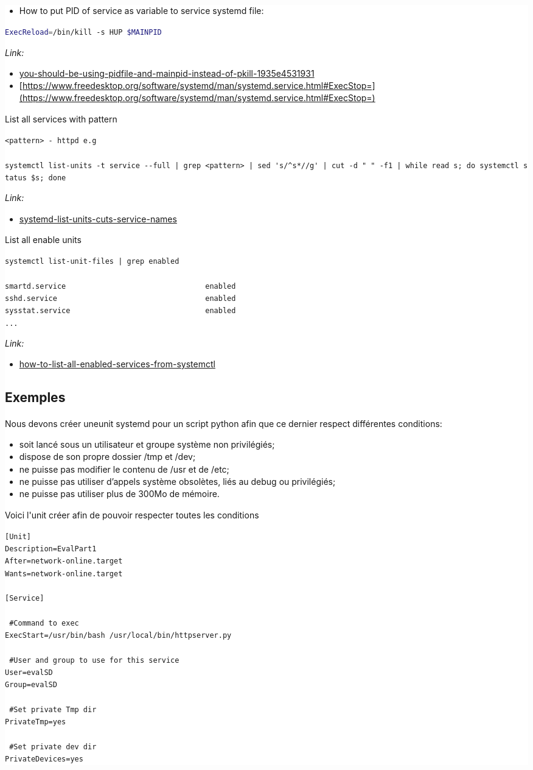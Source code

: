 * How to put PID of service as variable to service systemd file:
```bash
ExecReload=/bin/kill -s HUP $MAINPID
```
*Link:*
  * [you-should-be-using-pidfile-and-mainpid-instead-of-pkill-1935e4531931](https://medium.com/@jbriggs_24705/you-should-be-using-pidfile-and-mainpid-instead-of-pkill-1935e4531931)
  * [https://www.freedesktop.org/software/systemd/man/systemd.service.html#ExecStop=](https://www.freedesktop.org/software/systemd/man/systemd.service.html#ExecStop=)

List all services with pattern
```
<pattern> - httpd e.g

systemctl list-units -t service --full | grep <pattern> | sed 's/^s*//g' | cut -d " " -f1 | while read s; do systemctl status $s; done
```
*Link:*
  * [systemd-list-units-cuts-service-names](https://serverfault.com/questions/734130/systemd-list-units-cuts-service-names)

List all enable units
```
systemctl list-unit-files | grep enabled

smartd.service                                enabled 
sshd.service                                  enabled 
sysstat.service                               enabled 
...
```
*Link:*
  * [how-to-list-all-enabled-services-from-systemctl](https://askubuntu.com/questions/795226/how-to-list-all-enabled-services-from-systemctl)


## Exemples 

Nous devons créer uneunit systemd pour un script python afin que ce dernier respect différentes conditions:
-	soit lancé sous un utilisateur et groupe système non privilégiés;
-	dispose de son propre dossier /tmp et /dev;
-	ne puisse pas modifier le contenu de /usr et de /etc;
-	ne puisse pas utiliser d’appels système obsolètes, liés au debug ou privilégiés;
-	ne puisse pas utiliser plus de 300Mo de mémoire.

Voici l'unit créer afin de pouvoir respecter toutes les conditions

```system
[Unit]
Description=EvalPart1
After=network-online.target
Wants=network-online.target

[Service]

 #Command to exec
ExecStart=/usr/bin/bash /usr/local/bin/httpserver.py

 #User and group to use for this service
User=evalSD
Group=evalSD

 #Set private Tmp dir
PrivateTmp=yes

 #Set private dev dir
PrivateDevices=yes
```